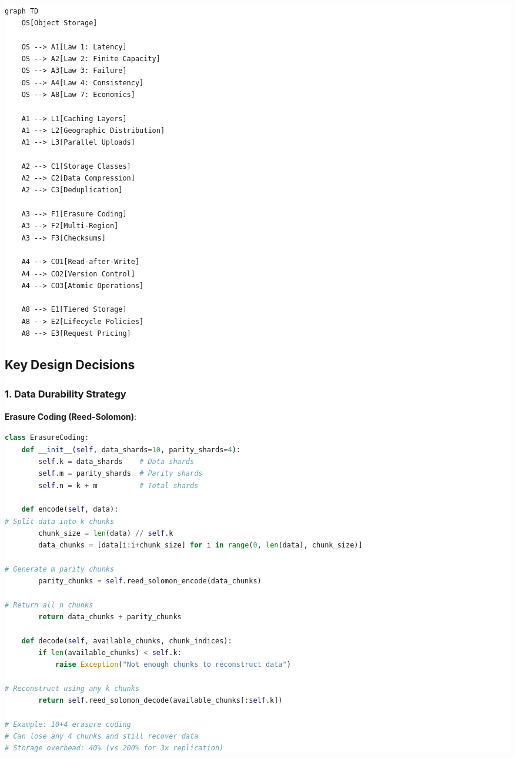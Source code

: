 ```mermaid
graph TD
    OS[Object Storage]
    
    OS --> A1[Law 1: Latency]
    OS --> A2[Law 2: Finite Capacity]
    OS --> A3[Law 3: Failure]
    OS --> A4[Law 4: Consistency]
    OS --> A8[Law 7: Economics]
    
    A1 --> L1[Caching Layers]
    A1 --> L2[Geographic Distribution]
    A1 --> L3[Parallel Uploads]
    
    A2 --> C1[Storage Classes]
    A2 --> C2[Data Compression]
    A2 --> C3[Deduplication]
    
    A3 --> F1[Erasure Coding]
    A3 --> F2[Multi-Region]
    A3 --> F3[Checksums]
    
    A4 --> CO1[Read-after-Write]
    A4 --> CO2[Version Control]
    A4 --> CO3[Atomic Operations]
    
    A8 --> E1[Tiered Storage]
    A8 --> E2[Lifecycle Policies]
    A8 --> E3[Request Pricing]
```

## Key Design Decisions

### 1. Data Durability Strategy

**Erasure Coding (Reed-Solomon)**:
```python
class ErasureCoding:
    def __init__(self, data_shards=10, parity_shards=4):
        self.k = data_shards    # Data shards
        self.m = parity_shards  # Parity shards
        self.n = k + m          # Total shards
        
    def encode(self, data):
# Split data into k chunks
        chunk_size = len(data) // self.k
        data_chunks = [data[i:i+chunk_size] for i in range(0, len(data), chunk_size)]
        
# Generate m parity chunks
        parity_chunks = self.reed_solomon_encode(data_chunks)
        
# Return all n chunks
        return data_chunks + parity_chunks
    
    def decode(self, available_chunks, chunk_indices):
        if len(available_chunks) < self.k:
            raise Exception("Not enough chunks to reconstruct data")
        
# Reconstruct using any k chunks
        return self.reed_solomon_decode(available_chunks[:self.k])

# Example: 10+4 erasure coding
# Can lose any 4 chunks and still recover data
# Storage overhead: 40% (vs 200% for 3x replication)
```